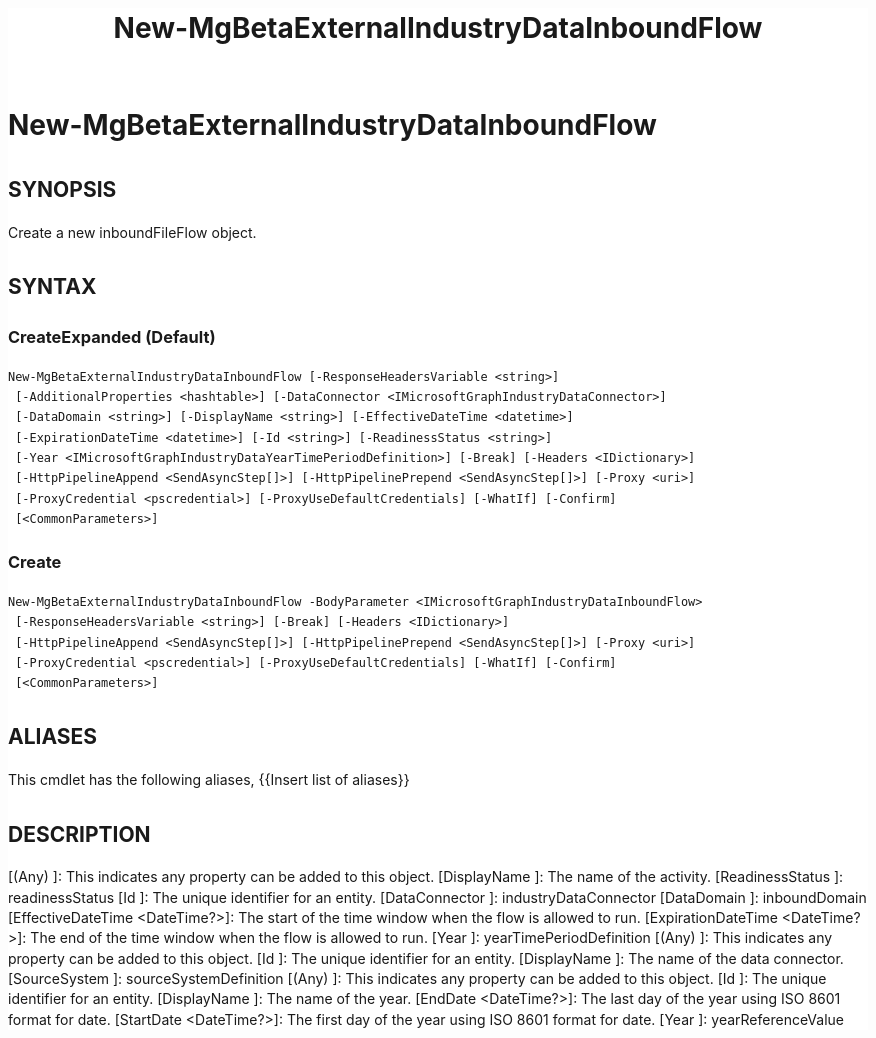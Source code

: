 ﻿---
document type: cmdlet
external help file: Microsoft.Graph.Beta.Search-Help.xml
HelpUri: https://learn.microsoft.com/powershell/module/microsoft.graph.beta.search/new-mgbetaexternalindustrydatainboundflow
Locale: en-US
Module Name: Microsoft.Graph.Beta.Search
ms.date: 09/12/2025
PlatyPS schema version: 2024-05-01
title: New-MgBetaExternalIndustryDataInboundFlow
---

# New-MgBetaExternalIndustryDataInboundFlow

## SYNOPSIS

Create a new inboundFileFlow object.

## SYNTAX

### CreateExpanded (Default)

```
New-MgBetaExternalIndustryDataInboundFlow [-ResponseHeadersVariable <string>]
 [-AdditionalProperties <hashtable>] [-DataConnector <IMicrosoftGraphIndustryDataConnector>]
 [-DataDomain <string>] [-DisplayName <string>] [-EffectiveDateTime <datetime>]
 [-ExpirationDateTime <datetime>] [-Id <string>] [-ReadinessStatus <string>]
 [-Year <IMicrosoftGraphIndustryDataYearTimePeriodDefinition>] [-Break] [-Headers <IDictionary>]
 [-HttpPipelineAppend <SendAsyncStep[]>] [-HttpPipelinePrepend <SendAsyncStep[]>] [-Proxy <uri>]
 [-ProxyCredential <pscredential>] [-ProxyUseDefaultCredentials] [-WhatIf] [-Confirm]
 [<CommonParameters>]
```

### Create

```
New-MgBetaExternalIndustryDataInboundFlow -BodyParameter <IMicrosoftGraphIndustryDataInboundFlow>
 [-ResponseHeadersVariable <string>] [-Break] [-Headers <IDictionary>]
 [-HttpPipelineAppend <SendAsyncStep[]>] [-HttpPipelinePrepend <SendAsyncStep[]>] [-Proxy <uri>]
 [-ProxyCredential <pscredential>] [-ProxyUseDefaultCredentials] [-WhatIf] [-Confirm]
 [<CommonParameters>]
```

## ALIASES

This cmdlet has the following aliases,
  {{Insert list of aliases}}

## DESCRIPTION


  [(Any) <Object>]: This indicates any property can be added to this object.
  [DisplayName <String>]: The name of the activity.
  [ReadinessStatus <String>]: readinessStatus
  [Id <String>]: The unique identifier for an entity.
  [DataConnector <IMicrosoftGraphIndustryDataConnector>]: industryDataConnector
  [DataDomain <String>]: inboundDomain
  [EffectiveDateTime <DateTime?>]: The start of the time window when the flow is allowed to run.
  [ExpirationDateTime <DateTime?>]: The end of the time window when the flow is allowed to run.
  [Year <IMicrosoftGraphIndustryDataYearTimePeriodDefinition>]: yearTimePeriodDefinition
  [(Any) <Object>]: This indicates any property can be added to this object.
  [Id <String>]: The unique identifier for an entity.
  [DisplayName <String>]: The name of the data connector.
  [SourceSystem <IMicrosoftGraphIndustryDataSourceSystemDefinition>]: sourceSystemDefinition
  [(Any) <Object>]: This indicates any property can be added to this object.
  [Id <String>]: The unique identifier for an entity.
  [DisplayName <String>]: The name of the year.
  [EndDate <DateTime?>]: The last day of the year using ISO 8601 format for date.
  [StartDate <DateTime?>]: The first day of the year using ISO 8601 format for date.
  [Year <IMicrosoftGraphIndustryDataYearReferenceValue>]: yearReferenceValue